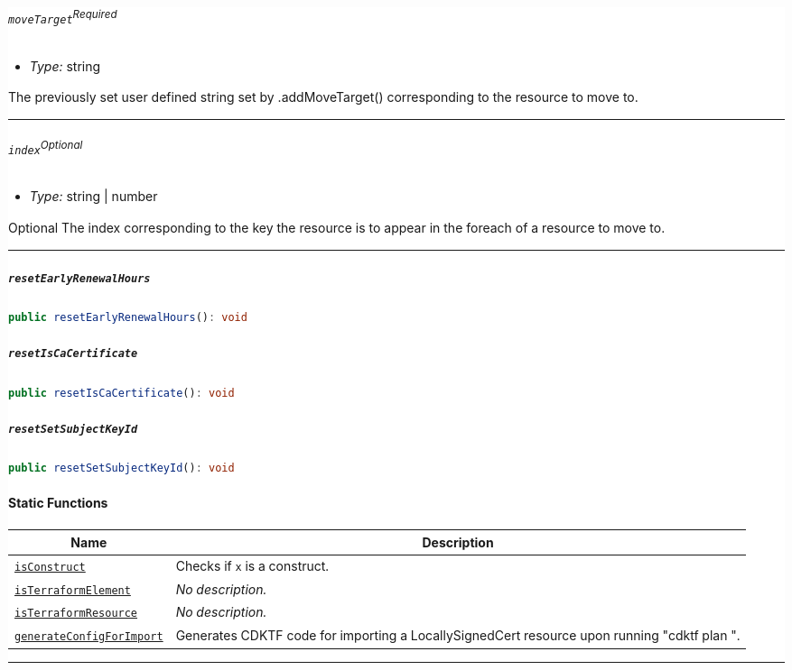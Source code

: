 ###### `moveTarget`<sup>Required</sup> <a name="moveTarget" id="@cdktf/provider-tls.locallySignedCert.LocallySignedCert.moveTo.parameter.moveTarget"></a>

- *Type:* string

The previously set user defined string set by .addMoveTarget() corresponding to the resource to move to.

---

###### `index`<sup>Optional</sup> <a name="index" id="@cdktf/provider-tls.locallySignedCert.LocallySignedCert.moveTo.parameter.index"></a>

- *Type:* string | number

Optional The index corresponding to the key the resource is to appear in the foreach of a resource to move to.

---

##### `resetEarlyRenewalHours` <a name="resetEarlyRenewalHours" id="@cdktf/provider-tls.locallySignedCert.LocallySignedCert.resetEarlyRenewalHours"></a>

```typescript
public resetEarlyRenewalHours(): void
```

##### `resetIsCaCertificate` <a name="resetIsCaCertificate" id="@cdktf/provider-tls.locallySignedCert.LocallySignedCert.resetIsCaCertificate"></a>

```typescript
public resetIsCaCertificate(): void
```

##### `resetSetSubjectKeyId` <a name="resetSetSubjectKeyId" id="@cdktf/provider-tls.locallySignedCert.LocallySignedCert.resetSetSubjectKeyId"></a>

```typescript
public resetSetSubjectKeyId(): void
```

#### Static Functions <a name="Static Functions" id="Static Functions"></a>

| **Name** | **Description** |
| --- | --- |
| <code><a href="#@cdktf/provider-tls.locallySignedCert.LocallySignedCert.isConstruct">isConstruct</a></code> | Checks if `x` is a construct. |
| <code><a href="#@cdktf/provider-tls.locallySignedCert.LocallySignedCert.isTerraformElement">isTerraformElement</a></code> | *No description.* |
| <code><a href="#@cdktf/provider-tls.locallySignedCert.LocallySignedCert.isTerraformResource">isTerraformResource</a></code> | *No description.* |
| <code><a href="#@cdktf/provider-tls.locallySignedCert.LocallySignedCert.generateConfigForImport">generateConfigForImport</a></code> | Generates CDKTF code for importing a LocallySignedCert resource upon running "cdktf plan <stack-name>". |

---